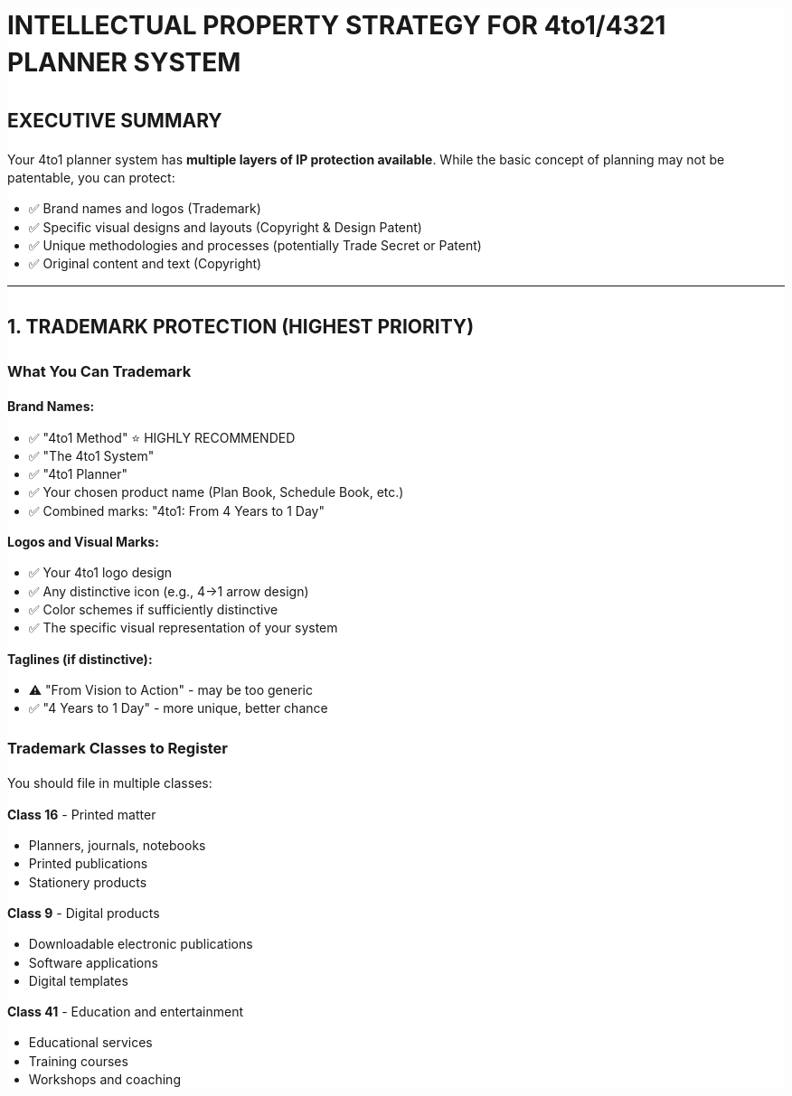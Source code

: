 # INTELLECTUAL PROPERTY STRATEGY FOR 4to1/4321 PLANNER SYSTEM

## EXECUTIVE SUMMARY

Your 4to1 planner system has **multiple layers of IP protection available**. While the basic concept of planning may not be patentable, you can protect:
- ✅ Brand names and logos (Trademark)
- ✅ Specific visual designs and layouts (Copyright & Design Patent)
- ✅ Unique methodologies and processes (potentially Trade Secret or Patent)
- ✅ Original content and text (Copyright)

---

## 1. TRADEMARK PROTECTION (HIGHEST PRIORITY)

### What You Can Trademark

**Brand Names:**
- ✅ "4to1 Method" ⭐ HIGHLY RECOMMENDED
- ✅ "The 4to1 System"
- ✅ "4to1 Planner"
- ✅ Your chosen product name (Plan Book, Schedule Book, etc.)
- ✅ Combined marks: "4to1: From 4 Years to 1 Day"

**Logos and Visual Marks:**
- ✅ Your 4to1 logo design
- ✅ Any distinctive icon (e.g., 4→1 arrow design)
- ✅ Color schemes if sufficiently distinctive
- ✅ The specific visual representation of your system

**Taglines (if distinctive):**
- ⚠️ "From Vision to Action" - may be too generic
- ✅ "4 Years to 1 Day" - more unique, better chance

### Trademark Classes to Register

You should file in multiple classes:

**Class 16** - Printed matter
- Planners, journals, notebooks
- Printed publications
- Stationery products

**Class 9** - Digital products
- Downloadable electronic publications
- Software applications
- Digital templates

**Class 41** - Education and entertainment
- Educational services
- Training courses
- Workshops and coaching
